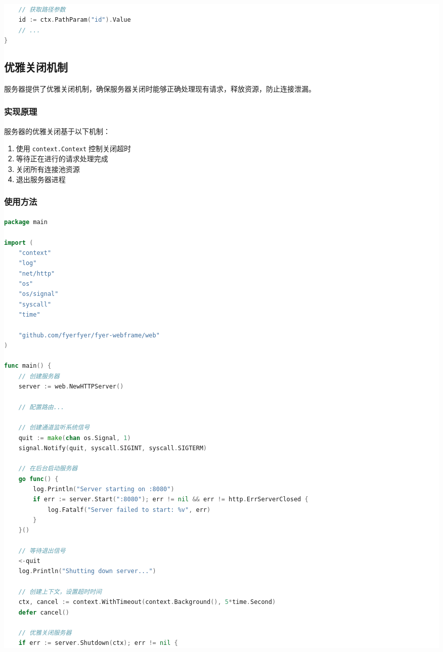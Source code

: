 ```go
    // 获取路径参数
    id := ctx.PathParam("id").Value
    // ...
}
```

## 优雅关闭机制

服务器提供了优雅关闭机制，确保服务器关闭时能够正确处理现有请求，释放资源，防止连接泄漏。

### 实现原理

服务器的优雅关闭基于以下机制：

1. 使用 `context.Context` 控制关闭超时
2. 等待正在进行的请求处理完成
3. 关闭所有连接池资源
4. 退出服务器进程

### 使用方法

```go
package main

import (
    "context"
    "log"
    "net/http"
    "os"
    "os/signal"
    "syscall"
    "time"
    
    "github.com/fyerfyer/fyer-webframe/web"
)

func main() {
    // 创建服务器
    server := web.NewHTTPServer()
    
    // 配置路由...
    
    // 创建通道监听系统信号
    quit := make(chan os.Signal, 1)
    signal.Notify(quit, syscall.SIGINT, syscall.SIGTERM)
    
    // 在后台启动服务器
    go func() {
        log.Println("Server starting on :8080")
        if err := server.Start(":8080"); err != nil && err != http.ErrServerClosed {
            log.Fatalf("Server failed to start: %v", err)
        }
    }()
    
    // 等待退出信号
    <-quit
    log.Println("Shutting down server...")
    
    // 创建上下文，设置超时时间
    ctx, cancel := context.WithTimeout(context.Background(), 5*time.Second)
    defer cancel()
    
    // 优雅关闭服务器
    if err := server.Shutdown(ctx); err != nil {
```